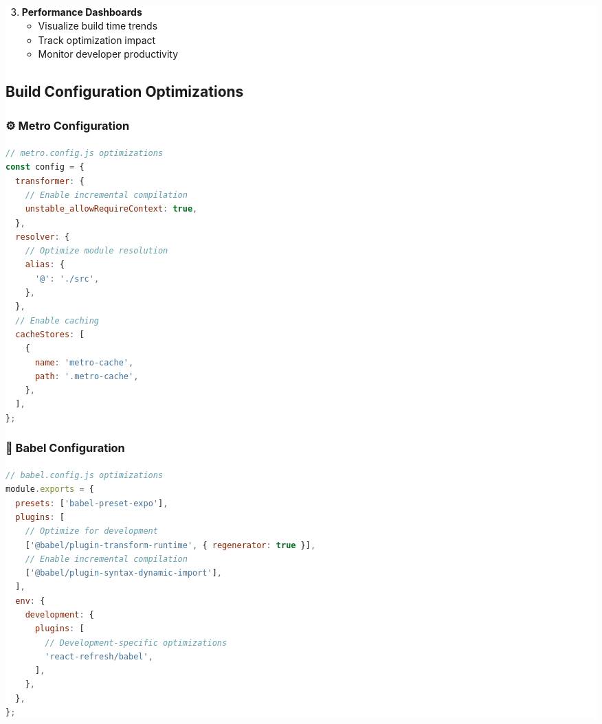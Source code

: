 3. **Performance Dashboards**
   - Visualize build time trends
   - Track optimization impact
   - Monitor developer productivity

## Build Configuration Optimizations

### ⚙️ Metro Configuration

```javascript
// metro.config.js optimizations
const config = {
  transformer: {
    // Enable incremental compilation
    unstable_allowRequireContext: true,
  },
  resolver: {
    // Optimize module resolution
    alias: {
      '@': './src',
    },
  },
  // Enable caching
  cacheStores: [
    {
      name: 'metro-cache',
      path: '.metro-cache',
    },
  ],
};
```

### 🔧 Babel Configuration

```javascript
// babel.config.js optimizations
module.exports = {
  presets: ['babel-preset-expo'],
  plugins: [
    // Optimize for development
    ['@babel/plugin-transform-runtime', { regenerator: true }],
    // Enable incremental compilation
    ['@babel/plugin-syntax-dynamic-import'],
  ],
  env: {
    development: {
      plugins: [
        // Development-specific optimizations
        'react-refresh/babel',
      ],
    },
  },
};
```
